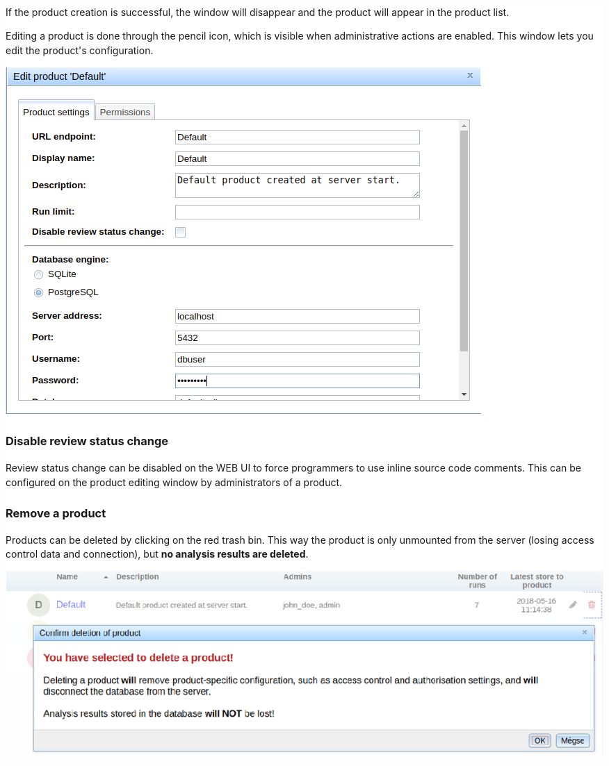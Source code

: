 If the product creation is successful, the window will disappear and the
product will appear in the product list.

Editing a product is done through the pencil icon, which is visible when
administrative actions are enabled. This window lets you edit the product's
configuration.

![Edit product](images/edit_product.png)

### <a name="userguide-disable-review-status-change"></a> Disable review status change
Review status change can be disabled on the WEB UI to force programmers to use
inline source code comments. This can be configured on the product editing
window by administrators of a product.

### <a name="userguide-remove-product"></a> Remove a product
Products can be deleted by clicking on the red trash bin. This way the product
is only unmounted from the server (losing access control data and connection),
but **no analysis results are deleted**.

![Remove product](images/remove_product.png)
